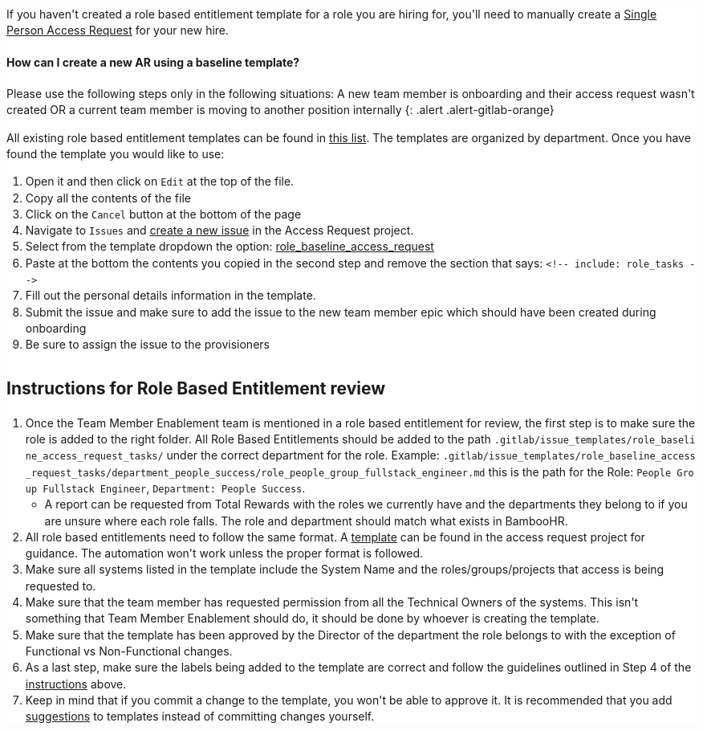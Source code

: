 If you haven't created a role based entitlement template for a role you are hiring for, you'll need to manually create a [Single Person Access Request](https://gitlab.com/gitlab-com/team-member-epics/access-requests/-/issues/new?issuable_template=Individual_Bulk_Access_Request) for your new hire.

#### How can I create a new AR using a baseline template? 

Please use the following steps only in the following situations: A new team member is onboarding and their access request wasn't created OR a current team member is moving to another position internally 
{: .alert .alert-gitlab-orange}

All existing role based entitlement templates can be found in [this list](https://gitlab.com/gitlab-com/team-member-epics/access-requests/-/tree/master/.gitlab/issue_templates/role_baseline_access_request_tasks). The templates are organized by department. Once you have found the template you would like to use:

1. Open it and then click on `Edit` at the top of the file.
1. Copy all the contents of the file
1. Click on the `Cancel` button at the bottom of the page
1. Navigate to `Issues` and [create a new issue](https://gitlab.com/gitlab-com/team-member-epics/access-requests/-/issues/new) in the Access Request project.
1. Select from the template dropdown the option: [role_baseline_access_request](https://gitlab.com/gitlab-com/team-member-epics/access-requests/-/issues/new?issuable_template=role_baseline_access_request)
1. Paste at the bottom the contents you copied in the second step and remove the section that says: `<!-- include: role_tasks -->`
1. Fill out the personal details information in the template.
1. Submit the issue and make sure to add the issue to the new team member epic which should have been created during onboarding
1. Be sure to assign the issue to the provisioners

## Instructions for Role Based Entitlement review
1. Once the Team Member Enablement team is mentioned in a role based entitlement for review, the first step is to make sure the role is added to the right folder. All Role Based Entitlements should be added to the path `.gitlab/issue_templates/role_baseline_access_request_tasks/` under the correct department for the role. Example: `.gitlab/issue_templates/role_baseline_access_request_tasks/department_people_success/role_people_group_fullstack_engineer.md` this is the path for the Role: `People Group Fullstack Engineer`, `Department: People Success`.
    - A report can be requested from Total Rewards with the roles we currently have and the departments they belong to if you are unsure where each role falls. The role and department should match what exists in BambooHR.
1. All role based entitlements need to follow the same format. A [template](https://gitlab.com/gitlab-com/team-member-epics/access-requests/-/blob/master/.gitlab/issue_templates/role_baseline_template.md) can be found in the access request project for guidance. The automation won't work unless the proper format is followed.
1. Make sure all systems listed in the template include the System Name and the roles/groups/projects that access is being requested to.
1. Make sure that the team member has requested permission from all the Technical Owners of the systems. This isn't something that Team Member Enablement should do, it should be done by whoever is creating the template.
1. Make sure that the template has been approved by the Director of the department the role belongs to with the exception of Functional vs Non-Functional changes.
1. As a last  step, make sure the labels being added to the template are correct and follow the guidelines outlined in Step 4 of the [instructions](https://about.gitlab.com/handbook/business-technology/team-member-enablement/onboarding-access-requests/access-requests/baseline-entitlements/#instructions-1) above.
1. Keep in mind that if you commit a change to the template, you won't be able to approve it. It is recommended that you add [suggestions](https://docs.gitlab.com/ee/user/discussions/#suggest-changes) to templates instead of committing changes yourself.
